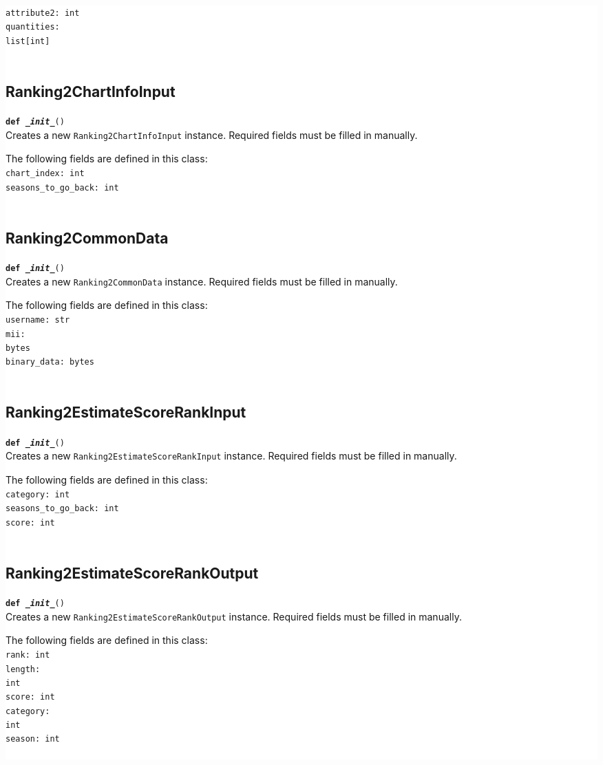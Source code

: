 <code>attribute2: int</code><br>
<code>quantities: list[int]</code><br>
</span><br>

## Ranking2ChartInfoInput
<code>**def _\_init__**()</code><br>
<span class="docs">Creates a new `Ranking2ChartInfoInput` instance. Required fields must be filled in manually.</span>

The following fields are defined in this class:<br>
<span class="docs">
<code>chart_index: int</code><br>
<code>seasons_to_go_back: int</code><br>
</span><br>

## Ranking2CommonData
<code>**def _\_init__**()</code><br>
<span class="docs">Creates a new `Ranking2CommonData` instance. Required fields must be filled in manually.</span>

The following fields are defined in this class:<br>
<span class="docs">
<code>username: str</code><br>
<code>mii: bytes</code><br>
<code>binary_data: bytes</code><br>
</span><br>

## Ranking2EstimateScoreRankInput
<code>**def _\_init__**()</code><br>
<span class="docs">Creates a new `Ranking2EstimateScoreRankInput` instance. Required fields must be filled in manually.</span>

The following fields are defined in this class:<br>
<span class="docs">
<code>category: int</code><br>
<code>seasons_to_go_back: int</code><br>
<code>score: int</code><br>
</span><br>

## Ranking2EstimateScoreRankOutput
<code>**def _\_init__**()</code><br>
<span class="docs">Creates a new `Ranking2EstimateScoreRankOutput` instance. Required fields must be filled in manually.</span>

The following fields are defined in this class:<br>
<span class="docs">
<code>rank: int</code><br>
<code>length: int</code><br>
<code>score: int</code><br>
<code>category: int</code><br>
<code>season: int</code><br>
</span><br>
